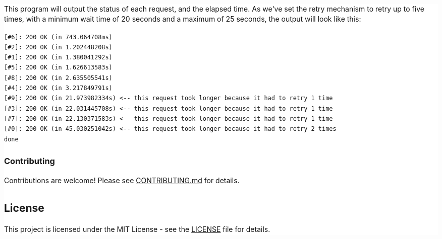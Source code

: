 
This program will output the status of each request, and the elapsed time. As we've set the retry mechanism to retry
up to five times, with a minimum wait time of 20 seconds and a maximum of 25 seconds, the output will look like this:

```
[#6]: 200 OK (in 743.064708ms)
[#2]: 200 OK (in 1.202448208s)
[#1]: 200 OK (in 1.380041292s)
[#5]: 200 OK (in 1.626613583s)
[#8]: 200 OK (in 2.635505541s)
[#4]: 200 OK (in 3.217849791s)
[#9]: 200 OK (in 21.973982334s) <-- this request took longer because it had to retry 1 time
[#3]: 200 OK (in 22.031445708s) <-- this request took longer because it had to retry 1 time
[#7]: 200 OK (in 22.130371583s) <-- this request took longer because it had to retry 1 time
[#0]: 200 OK (in 45.030251042s) <-- this request took longer because it had to retry 2 times
done
```

### Contributing

Contributions are welcome! Please see [CONTRIBUTING.md](../../CONTRIBUTING.md) for details.

## License

This project is licensed under the MIT License - see the [LICENSE](../../LICENSE) file for details.
